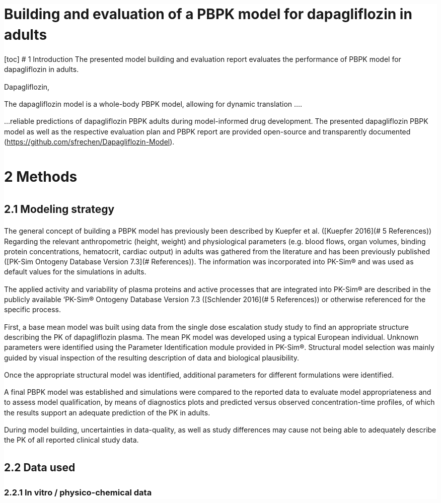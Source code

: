 <h1> Building and evaluation of a PBPK model for dapagliflozin in adults</h1>


<div style="page-break-after: always;"></div>
[toc]
# 1 Introduction
The presented model building and evaluation report evaluates the performance of PBPK model for dapagliflozin in adults.

Dapagliflozin, 

The dapagliflozin model is a whole-body PBPK model, allowing for dynamic translation ....

...reliable predictions of dapagliflozin PBPK adults during model-informed drug development. The presented dapagliflozin PBPK model as well as the respective evaluation plan and PBPK report are provided open-source and transparently documented (https://github.com/sfrechen/Dapagliflozin-Model).


# 2 Methods


## 2.1 Modeling strategy
The general concept of building a PBPK model has previously been described by Kuepfer et al. ([Kuepfer 2016](# 5 References)) Regarding the relevant anthropometric (height, weight) and physiological parameters (e.g. blood flows, organ volumes, binding protein concentrations, hematocrit, cardiac output) in adults was gathered from the literature and has been previously published ([PK-Sim Ontogeny Database Version 7.3](# References)). The information was incorporated into PK-Sim® and was used as default values for the simulations in adults.

The  applied activity and variability of plasma proteins and active processes that are integrated into PK-Sim® are described in the publicly available ‘PK-Sim® Ontogeny Database Version 7.3 ([Schlender 2016](# 5 References)) or otherwise referenced for the specific process.

First, a base mean model was built using data from the single dose escalation study study to find an appropriate structure describing the PK of dapagliflozin plasma. The mean PK model was developed using a typical European individual. Unknown parameters were identified using the Parameter Identification module provided in PK-Sim®. Structural model selection was mainly guided by visual inspection of the resulting description of data and biological plausibility.

Once the appropriate structural model was identified, additional parameters for different formulations were identified. 

A final PBPK model was established and simulations were compared to the reported data to evaluate model appropriateness and to assess model qualification, by means of diagnostics plots and predicted versus observed concentration-time profiles, of which the results support an adequate prediction of the PK in adults.

During model building, uncertainties in data-quality, as well as study differences may cause not being able to adequately describe the PK of all reported clinical study data. 


## 2.2 Data used
### 2.2.1	In vitro / physico-chemical data
